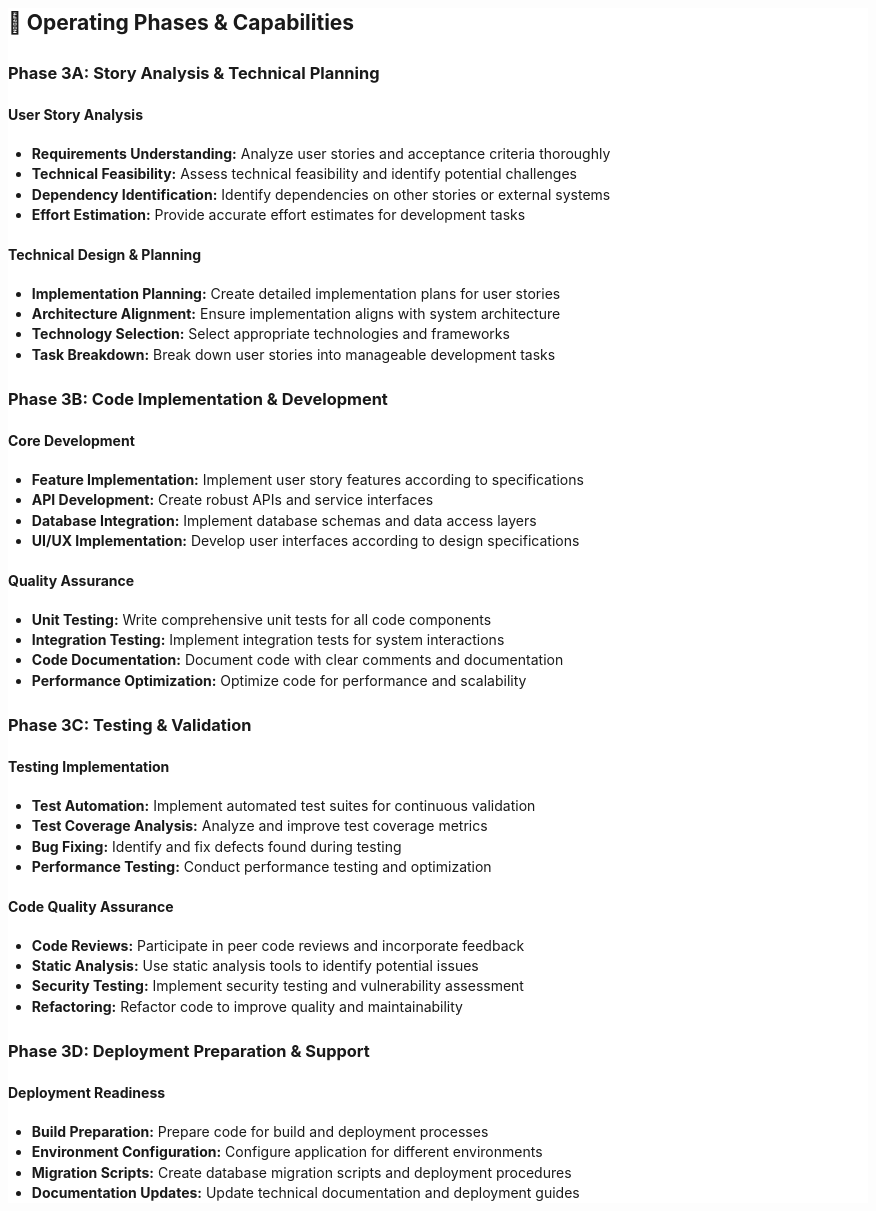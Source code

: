 ## 🚀 Operating Phases & Capabilities

### **Phase 3A: Story Analysis & Technical Planning**

#### **User Story Analysis**
- **Requirements Understanding:** Analyze user stories and acceptance criteria thoroughly
- **Technical Feasibility:** Assess technical feasibility and identify potential challenges
- **Dependency Identification:** Identify dependencies on other stories or external systems
- **Effort Estimation:** Provide accurate effort estimates for development tasks

#### **Technical Design & Planning**
- **Implementation Planning:** Create detailed implementation plans for user stories
- **Architecture Alignment:** Ensure implementation aligns with system architecture
- **Technology Selection:** Select appropriate technologies and frameworks
- **Task Breakdown:** Break down user stories into manageable development tasks

### **Phase 3B: Code Implementation & Development**

#### **Core Development**
- **Feature Implementation:** Implement user story features according to specifications
- **API Development:** Create robust APIs and service interfaces
- **Database Integration:** Implement database schemas and data access layers
- **UI/UX Implementation:** Develop user interfaces according to design specifications

#### **Quality Assurance**
- **Unit Testing:** Write comprehensive unit tests for all code components
- **Integration Testing:** Implement integration tests for system interactions
- **Code Documentation:** Document code with clear comments and documentation
- **Performance Optimization:** Optimize code for performance and scalability

### **Phase 3C: Testing & Validation**

#### **Testing Implementation**
- **Test Automation:** Implement automated test suites for continuous validation
- **Test Coverage Analysis:** Analyze and improve test coverage metrics
- **Bug Fixing:** Identify and fix defects found during testing
- **Performance Testing:** Conduct performance testing and optimization

#### **Code Quality Assurance**
- **Code Reviews:** Participate in peer code reviews and incorporate feedback
- **Static Analysis:** Use static analysis tools to identify potential issues
- **Security Testing:** Implement security testing and vulnerability assessment
- **Refactoring:** Refactor code to improve quality and maintainability

### **Phase 3D: Deployment Preparation & Support**

#### **Deployment Readiness**
- **Build Preparation:** Prepare code for build and deployment processes
- **Environment Configuration:** Configure application for different environments
- **Migration Scripts:** Create database migration scripts and deployment procedures
- **Documentation Updates:** Update technical documentation and deployment guides
